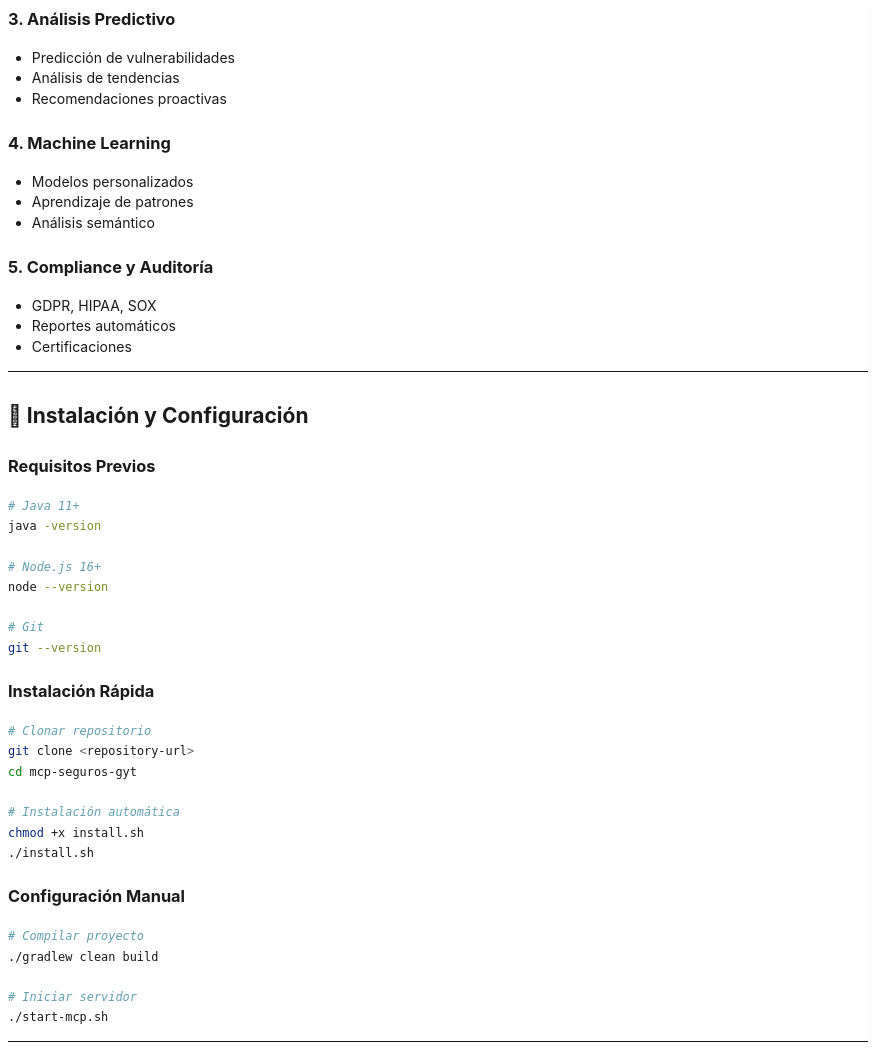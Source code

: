 ### 3. **Análisis Predictivo**
- Predicción de vulnerabilidades
- Análisis de tendencias
- Recomendaciones proactivas

### 4. **Machine Learning**
- Modelos personalizados
- Aprendizaje de patrones
- Análisis semántico

### 5. **Compliance y Auditoría**
- GDPR, HIPAA, SOX
- Reportes automáticos
- Certificaciones

---

## 🔧 Instalación y Configuración

### Requisitos Previos

```bash
# Java 11+
java -version

# Node.js 16+
node --version

# Git
git --version
```

### Instalación Rápida

```bash
# Clonar repositorio
git clone <repository-url>
cd mcp-seguros-gyt

# Instalación automática
chmod +x install.sh
./install.sh
```

### Configuración Manual

```bash
# Compilar proyecto
./gradlew clean build

# Iniciar servidor
./start-mcp.sh
```

---